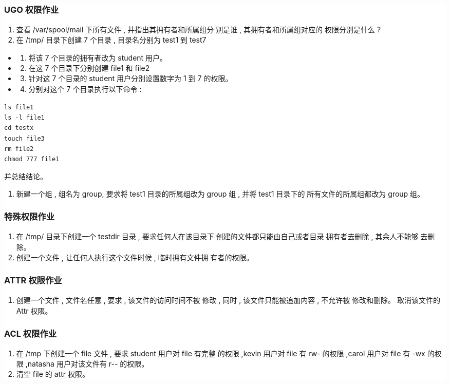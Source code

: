 ### UGO 权限作业

1. 查看 /var/spool/mail 下所有文件 , 并指出其拥有者和所属组分 别是谁 , 其拥有者和所属组对应的
   权限分别是什么 ?
2. 在 /tmp/ 目录下创建 7 个目录 , 目录名分别为 test1 到 test7

- 1. 将该 7 个目录的拥有者改为 student 用户。
- 2. 在这 7 个目录下分别创建 file1 和 file2
- 3. 针对这 7 个目录的 student 用户分别设置数字为 1 到 7 的权限。
- 4. 分别对这个 7 个目录执行以下命令 :

```shell
ls file1
ls -l file1
cd testx
touch file3
rm file2
chmod 777 file1
```

并总结结论。

1. 新建一个组 , 组名为 group, 要求将 test1 目录的所属组改为 group 组 , 并将 test1 目录下的
   所有文件的所属组都改为 group 组。

### 特殊权限作业

1. 在 /tmp/ 目录下创建一个 testdir 目录 , 要求任何人在该目录下 创建的文件都只能由自己或者目录
   拥有者去删除 , 其余人不能够 去删除。
2. 创建一个文件 , 让任何人执行这个文件时候 , 临时拥有文件拥 有者的权限。

### ATTR 权限作业

1. 创建一个文件 , 文件名任意 , 要求 , 该文件的访问时间不被 修改 , 同时 , 该文件只能被追加内容 , 不允许被
   修改和删除。 取消该文件的 Attr 权限。

### ACL 权限作业

1. 在 /tmp 下创建一个 file 文件 , 要求 student 用户对 file 有完整 的权限 ,kevin 用户对
   file 有 rw- 的权限 ,carol 用户对 file 有 -wx 的权限 ,natasha 用户对该文件有 r-- 的权限。
2. 清空 file 的 attr 权限。
